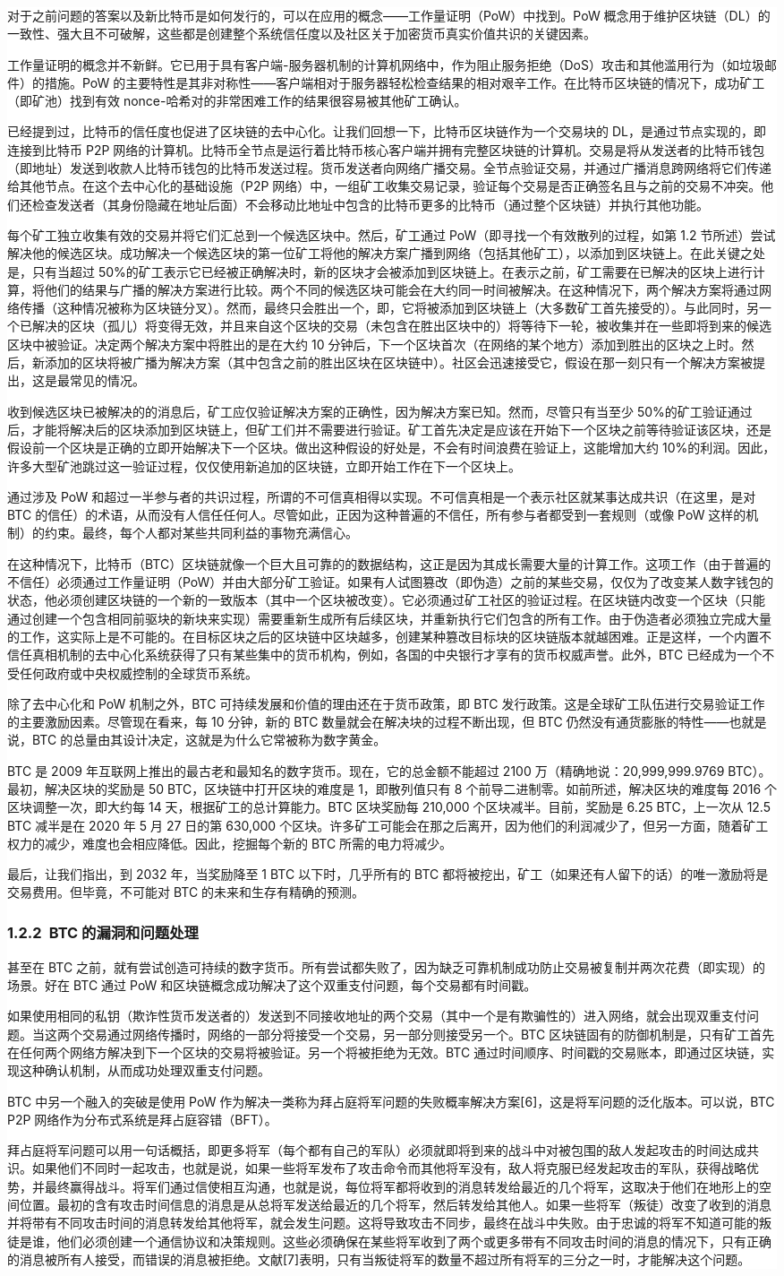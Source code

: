 对于之前问题的答案以及新比特币是如何发行的，可以在应用的概念——工作量证明（PoW）中找到。PoW 概念用于维护区块链（DL）的一致性、强大且不可破解，这些都是创建整个系统信任度以及社区关于加密货币真实价值共识的关键因素。

工作量证明的概念并不新鲜。它已用于具有客户端-服务器机制的计算机网络中，作为阻止服务拒绝（DoS）攻击和其他滥用行为（如垃圾邮件）的措施。PoW 的主要特性是其非对称性——客户端相对于服务器轻松检查结果的相对艰辛工作。在比特币区块链的情况下，成功矿工（即矿池）找到有效 nonce-哈希对的非常困难工作的结果很容易被其他矿工确认。

已经提到过，比特币的信任度也促进了区块链的去中心化。让我们回想一下，比特币区块链作为一个交易块的 DL，是通过节点实现的，即连接到比特币 P2P 网络的计算机。比特币全节点是运行着比特币核心客户端并拥有完整区块链的计算机。交易是将从发送者的比特币钱包（即地址）发送到收款人比特币钱包的比特币发送过程。货币发送者向网络广播交易。全节点验证交易，并通过广播消息跨网络将它们传递给其他节点。在这个去中心化的基础设施（P2P 网络）中，一组矿工收集交易记录，验证每个交易是否正确签名且与之前的交易不冲突。他们还检查发送者（其身份隐藏在地址后面）不会移动比地址中包含的比特币更多的比特币（通过整个区块链）并执行其他功能。

每个矿工独立收集有效的交易并将它们汇总到一个候选区块中。然后，矿工通过 PoW（即寻找一个有效散列的过程，如第 1.2 节所述）尝试解决他的候选区块。成功解决一个候选区块的第一位矿工将他的解决方案广播到网络（包括其他矿工），以添加到区块链上。在此关键之处是，只有当超过 50%的矿工表示它已经被正确解决时，新的区块才会被添加到区块链上。在表示之前，矿工需要在已解决的区块上进行计算，将他们的结果与广播的解决方案进行比较。两个不同的候选区块可能会在大约同一时间被解决。在这种情况下，两个解决方案将通过网络传播（这种情况被称为区块链分叉）。然而，最终只会胜出一个，即，它将被添加到区块链上（大多数矿工首先接受的）。与此同时，另一个已解决的区块（孤儿）将变得无效，并且来自这个区块的交易（未包含在胜出区块中的）将等待下一轮，被收集并在一些即将到来的候选区块中被验证。决定两个解决方案中将胜出的是在大约 10 分钟后，下一个区块首次（在网络的某个地方）添加到胜出的区块之上时。然后，新添加的区块将被广播为解决方案（其中包含之前的胜出区块在区块链中）。社区会迅速接受它，假设在那一刻只有一个解决方案被提出，这是最常见的情况。

收到候选区块已被解决的的消息后，矿工应仅验证解决方案的正确性，因为解决方案已知。然而，尽管只有当至少 50%的矿工验证通过后，才能将解决后的区块添加到区块链上，但矿工们并不需要进行验证。矿工首先决定是应该在开始下一个区块之前等待验证该区块，还是假设前一个区块是正确的立即开始解决下一个区块。做出这种假设的好处是，不会有时间浪费在验证上，这能增加大约 10%的利润。因此，许多大型矿池跳过这一验证过程，仅仅使用新追加的区块链，立即开始工作在下一个区块上。

通过涉及 PoW 和超过一半参与者的共识过程，所谓的不可信真相得以实现。不可信真相是一个表示社区就某事达成共识（在这里，是对 BTC 的信任）的术语，从而没有人信任任何人。尽管如此，正因为这种普遍的不信任，所有参与者都受到一套规则（或像 PoW 这样的机制）的约束。最终，每个人都对某些共同利益的事物充满信心。

在这种情况下，比特币（BTC）区块链就像一个巨大且可靠的的数据结构，这正是因为其成长需要大量的计算工作。这项工作（由于普遍的不信任）必须通过工作量证明（PoW）并由大部分矿工验证。如果有人试图篡改（即伪造）之前的某些交易，仅仅为了改变某人数字钱包的状态，他必须创建区块链的一个新的一致版本（其中一个区块被改变）。它必须通过矿工社区的验证过程。在区块链内改变一个区块（只能通过创建一个包含相同前驱块的新块来实现）需要重新生成所有后续区块，并重新执行它们包含的所有工作。由于伪造者必须独立完成大量的工作，这实际上是不可能的。在目标区块之后的区块链中区块越多，创建某种篡改目标块的区块链版本就越困难。正是这样，一个内置不信任真相机制的去中心化系统获得了只有某些集中的货币机构，例如，各国的中央银行才享有的货币权威声誉。此外，BTC 已经成为一个不受任何政府或中央权威控制的全球货币系统。

除了去中心化和 PoW 机制之外，BTC 可持续发展和价值的理由还在于货币政策，即 BTC 发行政策。这是全球矿工队伍进行交易验证工作的主要激励因素。尽管现在看来，每 10 分钟，新的 BTC 数量就会在解决块的过程不断出现，但 BTC 仍然没有通货膨胀的特性——也就是说，BTC 的总量由其设计决定，这就是为什么它常被称为数字黄金。

BTC 是 2009 年互联网上推出的最古老和最知名的数字货币。现在，它的总金额不能超过 2100 万（精确地说：20,999,999.9769 BTC）。最初，解决区块的奖励是 50 BTC，区块链中打开区块的难度是 1，即散列值只有 8 个前导二进制零。如前所述，解决区块的难度每 2016 个区块调整一次，即大约每 14 天，根据矿工的总计算能力。BTC 区块奖励每 210,000 个区块减半。目前，奖励是 6.25 BTC，上一次从 12.5 BTC 减半是在 2020 年 5 月 27 日的第 630,000 个区块。许多矿工可能会在那之后离开，因为他们的利润减少了，但另一方面，随着矿工权力的减少，难度也会相应降低。因此，挖掘每个新的 BTC 所需的电力将减少。

最后，让我们指出，到 2032 年，当奖励降至 1 BTC 以下时，几乎所有的 BTC 都将被挖出，矿工（如果还有人留下的话）的唯一激励将是交易费用。但毕竟，不可能对 BTC 的未来和生存有精确的预测。

### 1.2.2 BTC 的漏洞和问题处理

甚至在 BTC 之前，就有尝试创造可持续的数字货币。所有尝试都失败了，因为缺乏可靠机制成功防止交易被复制并两次花费（即实现）的场景。好在 BTC 通过 PoW 和区块链概念成功解决了这个双重支付问题，每个交易都有时间戳。

如果使用相同的私钥（欺诈性货币发送者的）发送到不同接收地址的两个交易（其中一个是有欺骗性的）进入网络，就会出现双重支付问题。当这两个交易通过网络传播时，网络的一部分将接受一个交易，另一部分则接受另一个。BTC 区块链固有的防御机制是，只有矿工首先在任何两个网络方解决到下一个区块的交易将被验证。另一个将被拒绝为无效。BTC 通过时间顺序、时间戳的交易账本，即通过区块链，实现这种确认机制，从而成功处理双重支付问题。

BTC 中另一个融入的突破是使用 PoW 作为解决一类称为拜占庭将军问题的失败概率解决方案[6]，这是将军问题的泛化版本。可以说，BTC P2P 网络作为分布式系统是拜占庭容错（BFT）。

拜占庭将军问题可以用一句话概括，即更多将军（每个都有自己的军队）必须就即将到来的战斗中对被包围的敌人发起攻击的时间达成共识。如果他们不同时一起攻击，也就是说，如果一些将军发布了攻击命令而其他将军没有，敌人将克服已经发起攻击的军队，获得战略优势，并最终赢得战斗。将军们通过信使相互沟通，也就是说，每位将军都将收到的消息转发给最近的几个将军，这取决于他们在地形上的空间位置。最初的含有攻击时间信息的消息是从总将军发送给最近的几个将军，然后转发给其他人。如果一些将军（叛徒）改变了收到的消息并将带有不同攻击时间的消息转发给其他将军，就会发生问题。这将导致攻击不同步，最终在战斗中失败。由于忠诚的将军不知道可能的叛徒是谁，他们必须创建一个通信协议和决策规则。这些必须确保在某些将军收到了两个或更多带有不同攻击时间的消息的情况下，只有正确的消息被所有人接受，而错误的消息被拒绝。文献[7]表明，只有当叛徒将军的数量不超过所有将军的三分之一时，才能解决这个问题。
